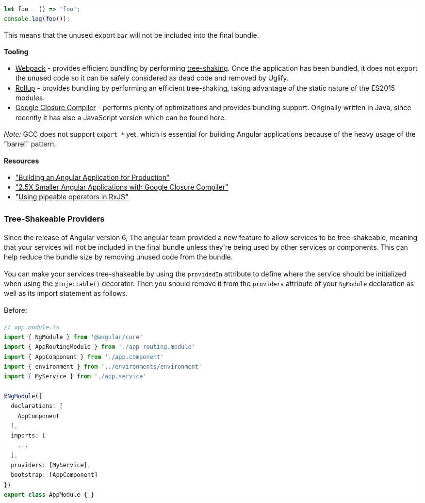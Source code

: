 ```javascript
let foo = () => 'foo';
console.log(foo());
```

This means that the unused export `bar` will not be included into the final bundle.

**Tooling**

- [Webpack](https://webpack.js.org) - provides efficient bundling by performing [tree-shaking](#tree-shaking). Once the application has been bundled, it does not export the unused code so it can be safely considered as dead code and removed by Uglify.
- [Rollup](https://github.com/rollup/rollup) - provides bundling by performing an efficient tree-shaking, taking advantage of the static nature of the ES2015 modules.
- [Google Closure Compiler](https://github.com/google/closure-compiler) - performs plenty of optimizations and provides bundling support. Originally written in Java, since recently it has also a [JavaScript version](https://www.npmjs.com/package/google-closure-compiler-js) which can be [found here](https://www.npmjs.com/package/google-closure-compiler-js).

*Note:* GCC does not support `export *` yet, which is essential for building Angular applications because of the heavy usage of the "barrel" pattern.

**Resources**

- ["Building an Angular Application for Production"](http://blog.mgechev.com/2016/06/26/tree-shaking-angular2-production-build-rollup-javascript/)
- ["2.5X Smaller Angular Applications with Google Closure Compiler"](http://blog.mgechev.com/2016/07/21/even-smaller-angular2-applications-closure-tree-shaking/)
- ["Using pipeable operators in RxJS"](https://github.com/ReactiveX/rxjs/blob/master/doc/pipeable-operators.md)

### Tree-Shakeable Providers

Since the release of Angular version 6, The angular team provided a new feature to allow services to be tree-shakeable, meaning that your services will not be included in the final bundle unless they're being used by other services or components. This can help reduce the bundle size by removing unused code from the bundle.

You can make your services tree-shakeable by using the `providedIn` attribute to define where the service should be initialized when using the `@Injectable()` decorator. Then you should remove it from the `providers` attribute of your `NgModule` declaration as well as its import statement as follows.

Before:

```ts
// app.module.ts
import { NgModule } from '@angular/core'
import { AppRoutingModule } from './app-routing.module'
import { AppComponent } from './app.component'
import { environment } from '../environments/environment'
import { MyService } from './app.service'

@NgModule({
  declarations: [
    AppComponent
  ],
  imports: [
    ...
  ],
  providers: [MyService],
  bootstrap: [AppComponent]
})
export class AppModule { }
```

